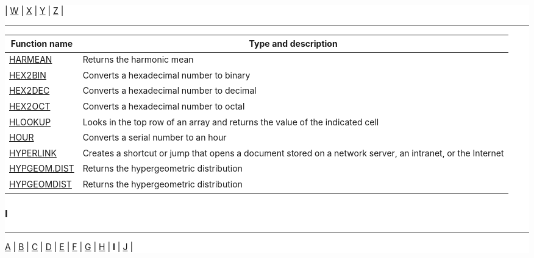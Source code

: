 |
[W](/r/ExcelMod/wiki/decronyms/excel_functions_alphabetical#wiki_w)
|
[X](/r/ExcelMod/wiki/decronyms/excel_functions_alphabetical#wiki_x)
|
[Y](/r/ExcelMod/wiki/decronyms/excel_functions_alphabetical#wiki_y)
|
[Z](/r/ExcelMod/wiki/decronyms/excel_functions_alphabetical#wiki_z)
|


---
| Function name                                                                                                         | Type and description                                                                                      |
| --------------------------------------------------------------------------------------------------------------------- | --------------------------------------------------------------------------------------------------------- |
| [HARMEAN](https://support.microsoft.com/en-us/office/harmean-function-5efd9184-fab5-42f9-b1d3-57883a1d3bc6)           | Returns the harmonic mean                                                                                 |
| [HEX2BIN](https://support.microsoft.com/en-us/office/hex2bin-function-a13aafaa-5737-4920-8424-643e581828c1)           | Converts a hexadecimal number to binary                                                                   |
| [HEX2DEC](https://support.microsoft.com/en-us/office/hex2dec-function-8c8c3155-9f37-45a5-a3ee-ee5379ef106e)           | Converts a hexadecimal number to decimal                                                                  |
| [HEX2OCT](https://support.microsoft.com/en-us/office/hex2oct-function-54d52808-5d19-4bd0-8a63-1096a5d11912)           | Converts a hexadecimal number to octal                                                                    |
| [HLOOKUP](https://support.microsoft.com/en-us/office/hlookup-function-a3034eec-b719-4ba3-bb65-e1ad662ed95f)           | Looks in the top row of an array and returns the value of the indicated cell                              |
| [HOUR](https://support.microsoft.com/en-us/office/hour-function-a3afa879-86cb-4339-b1b5-2dd2d7310ac7)                 | Converts a serial number to an hour                                                                       |
| [HYPERLINK](https://support.microsoft.com/en-us/office/hyperlink-function-333c7ce6-c5ae-4164-9c47-7de9b76f577f)       | Creates a shortcut or jump that opens a document stored on a network server, an intranet, or the Internet |
| [HYPGEOM.DIST](https://support.microsoft.com/en-us/office/hypgeom-dist-function-6dbd547f-1d12-4b1f-8ae5-b0d9e3d22fbf) | Returns the hypergeometric distribution                                                                   |
| [HYPGEOMDIST](https://support.microsoft.com/en-us/office/hypgeomdist-function-23e37961-2871-4195-9629-d0b2c108a12e)   | Returns the hypergeometric distribution                                                                   |

### I
---

[A](/r/ExcelMod/wiki/decronyms/excel_functions_alphabetical#wiki_a)
|
[B](/r/ExcelMod/wiki/decronyms/excel_functions_alphabetical#wiki_b)
|
[C](/r/ExcelMod/wiki/decronyms/excel_functions_alphabetical#wiki_c)
|
[D](/r/ExcelMod/wiki/decronyms/excel_functions_alphabetical#wiki_d)
|
[E](/r/ExcelMod/wiki/decronyms/excel_functions_alphabetical#wiki_e)
|
[F](/r/ExcelMod/wiki/decronyms/excel_functions_alphabetical#wiki_f)
|
[G](/r/ExcelMod/wiki/decronyms/excel_functions_alphabetical#wiki_g)
|
[H](/r/ExcelMod/wiki/decronyms/excel_functions_alphabetical#wiki_h)
|
**I**
|
[J](/r/ExcelMod/wiki/decronyms/excel_functions_alphabetical#wiki_j)
|